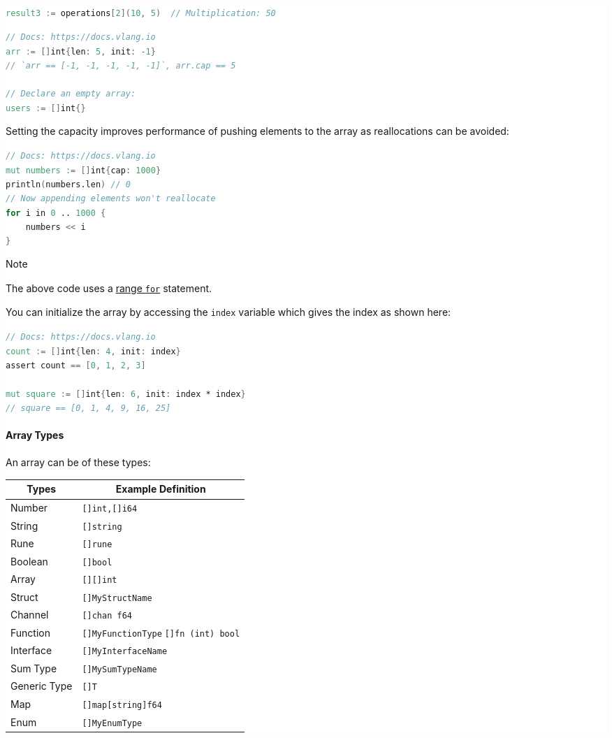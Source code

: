 ```v
result3 := operations[2](10, 5)  // Multiplication: 50
```

```v
// Docs: https://docs.vlang.io
arr := []int{len: 5, init: -1}
// `arr == [-1, -1, -1, -1, -1]`, arr.cap == 5

// Declare an empty array:
users := []int{}
```

Setting the capacity improves performance of pushing elements to the array
as reallocations can be avoided:

```v
// Docs: https://docs.vlang.io
mut numbers := []int{cap: 1000}
println(numbers.len) // 0
// Now appending elements won't reallocate
for i in 0 .. 1000 {
	numbers << i
}
```

> [!NOTE]
> The above code uses a [range `for`](#range-for) statement.

You can initialize the array by accessing the `index` variable which gives
the index as shown here:

```v
// Docs: https://docs.vlang.io
count := []int{len: 4, init: index}
assert count == [0, 1, 2, 3]

mut square := []int{len: 6, init: index * index}
// square == [0, 1, 4, 9, 16, 25]
```

#### Array Types

An array can be of these types:

| Types        | Example Definition                   |
|--------------|--------------------------------------|
| Number       | `[]int,[]i64`                        |
| String       | `[]string`                           |
| Rune         | `[]rune`                             |
| Boolean      | `[]bool`                             |
| Array        | `[][]int`                            |
| Struct       | `[]MyStructName`                     |
| Channel      | `[]chan f64`                         |
| Function     | `[]MyFunctionType` `[]fn (int) bool` |
| Interface    | `[]MyInterfaceName`                  |
| Sum Type     | `[]MySumTypeName`                    |
| Generic Type | `[]T`                                |
| Map          | `[]map[string]f64`                   |
| Enum         | `[]MyEnumType`                       |